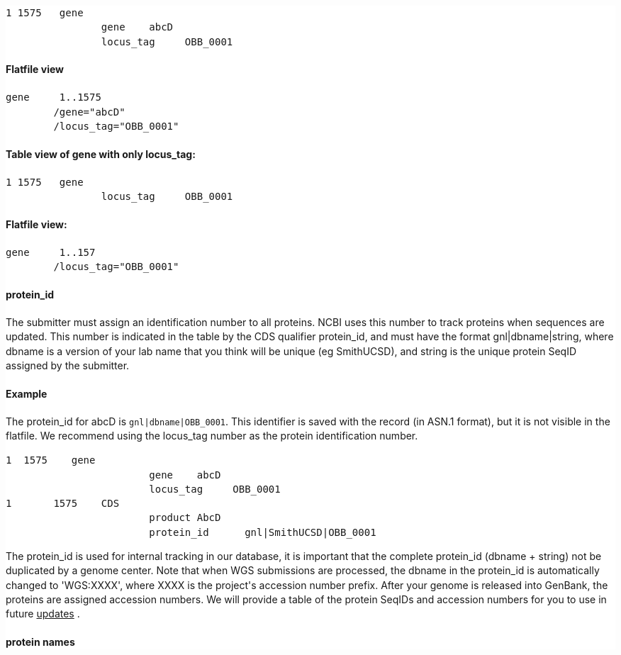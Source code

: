 <pre class="example">1 1575   gene
                gene    abcD
                locus_tag     OBB_0001
</pre>

#### Flatfile view

<pre class="example">gene     1..1575
        /gene="abcD"
        /locus_tag="OBB_0001"
</pre>

#### Table view of gene with only locus_tag:

<pre class="example">1 1575   gene
                locus_tag     OBB_0001
</pre>

#### Flatfile view:

<pre class="example">gene     1..157
        /locus_tag="OBB_0001"
</pre>

#### protein_id

The submitter must assign an identification number to all proteins. NCBI uses this number to track proteins when sequences are updated. This number is indicated in the table by the CDS qualifier protein_id, and must have the format gnl|dbname|string, where dbname is a version of your lab name that you think will be unique (eg SmithUCSD), and string is the unique protein SeqID assigned by the submitter.

#### Example

The protein_id for abcD is `gnl|dbname|OBB_0001`. This identifier is saved with the record (in ASN.1 format), but it is not visible in the flatfile. We recommend using the locus_tag number as the protein identification number.

<pre class="example">1  1575    gene
                        gene    abcD
                        locus_tag     OBB_0001
1       1575    CDS
                        product AbcD
                        protein_id      gnl|SmithUCSD|OBB_0001
</pre>

The protein_id is used for internal tracking in our database, it is important that the complete protein_id (dbname + string) not be duplicated by a genome center. Note that when WGS submissions are processed, the dbname in the protein_id is automatically changed to 'WGS:XXXX', where XXXX is the project's accession number prefix. After your genome is released into GenBank, the proteins are assigned accession numbers. We will provide a table of the protein SeqIDs and accession numbers for you to use in future [updates](/~/genomesubmit#updating) .

#### protein names
